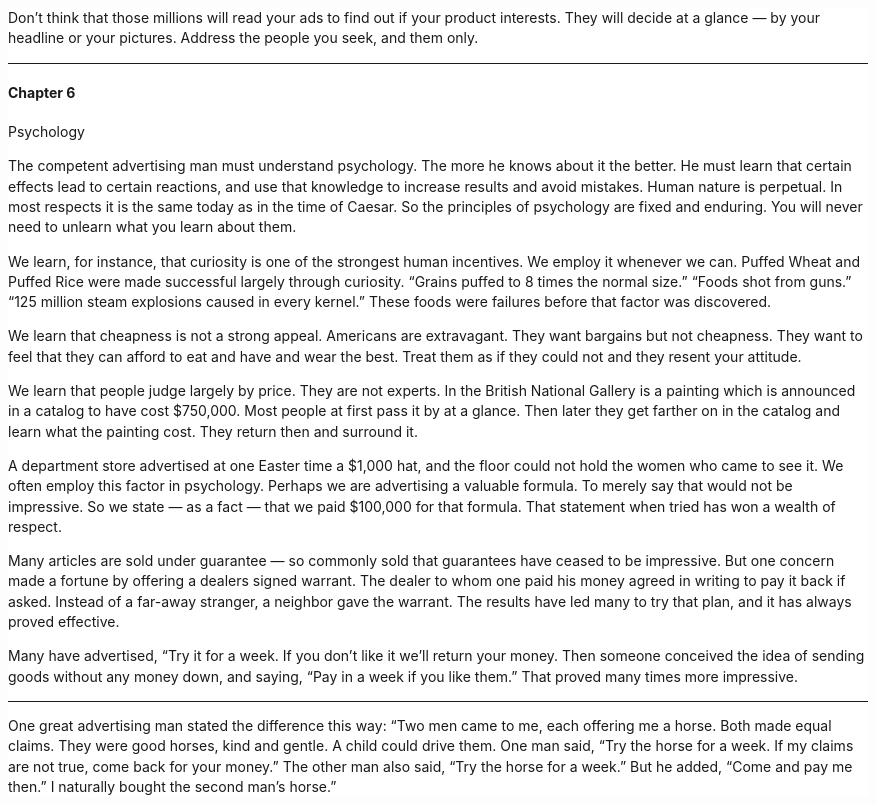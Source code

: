 Don’t think that those millions will read your ads to find out if your product
interests. They will decide at a glance — by your headline or your pictures. Address the
people you seek, and them only.

-----

#### Chapter 6

 Psychology

The competent advertising man must understand psychology. The more he
knows about it the better. He must learn that certain effects lead to certain reactions, and
use that knowledge to increase results and avoid mistakes. Human nature is perpetual. In
most respects it is the same today as in the time of Caesar. So the principles of
psychology are fixed and enduring. You will never need to unlearn what you learn about
them.

We learn, for instance, that curiosity is one of the strongest human incentives. We
employ it whenever we can. Puffed Wheat and Puffed Rice were made successful largely
through curiosity. “Grains puffed to 8 times the normal size.” “Foods shot from guns.”
“125 million steam explosions caused in every kernel.” These foods were failures before
that factor was discovered.

We learn that cheapness is not a strong appeal. Americans are extravagant. They
want bargains but not cheapness. They want to feel that they can afford to eat and have
and wear the best. Treat them as if they could not and they resent your attitude.

We learn that people judge largely by price. They are not experts. In the British
National Gallery is a painting which is announced in a catalog to have cost $750,000.
Most people at first pass it by at a glance. Then later they get farther on in the catalog
and learn what the painting cost. They return then and surround it.

A department store advertised at one Easter time a $1,000 hat, and the floor
could not hold the women who came to see it. We often employ this factor in
psychology. Perhaps we are advertising a valuable formula. To merely say that would not
be impressive. So we state — as a fact — that we paid $100,000 for that formula. That
statement when tried has won a wealth of respect.

Many articles are sold under guarantee — so commonly sold that guarantees have
ceased to be impressive. But one concern made a fortune by offering a dealers signed
warrant. The dealer to whom one paid his money agreed in writing to pay it back if
asked. Instead of a far-away stranger, a neighbor gave the warrant. The results have led
many to try that plan, and it has always proved effective.

Many have advertised, “Try it for a week. If you don’t like it we’ll return your
money. Then someone conceived the idea of sending goods without any money down,
and saying, “Pay in a week if you like them.” That proved many times more impressive.

-----

One great advertising man stated the difference this way: “Two men came to me,
each offering me a horse. Both made equal claims. They were good horses, kind and
gentle. A child could drive them. One man said, “Try the horse for a week. If my claims
are not true, come back for your money.” The other man also said, “Try the horse for a
week.” But he added, “Come and pay me then.” I naturally bought the second man’s
horse.”
